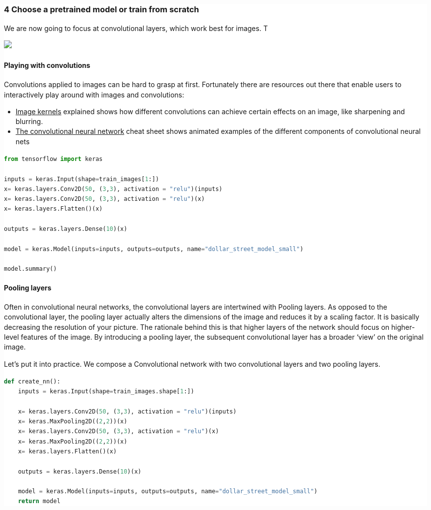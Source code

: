 ### 4 Choose a pretrained model or train from scratch
We are now going to focus at convolutional layers, which work best for images. T


![](https://codimd.carpentries.org/uploads/upload_3c519e70312481cee99af01dcd2772ea.png)





#### Playing with convolutions

Convolutions applied to images can be hard to grasp at first. Fortunately there are resources out there that enable users to interactively play around with images and convolutions:

- [Image kernels](https://setosa.io/ev/image-kernels/) explained shows how different convolutions can achieve certain effects on an image, like sharpening and blurring.
- [The convolutional neural network](https://stanford.edu/~shervine/teaching/cs-230/cheatsheet-convolutional-neural-networks#) cheat sheet shows animated examples of the different components of convolutional neural nets




```python
from tensorflow import keras

inputs = keras.Input(shape=train_images[1:])
x= keras.layers.Conv2D(50, (3,3), activation = "relu")(inputs)
x= keras.layers.Conv2D(50, (3,3), activation = "relu")(x)
x= keras.layers.Flatten()(x)

outputs = keras.layers.Dense(10)(x)

model = keras.Model(inputs=inputs, outputs=outputs, name="dollar_street_model_small")

model.summary()
```

#### Pooling layers

Often in convolutional neural networks, the convolutional layers are intertwined with Pooling layers. As opposed to the convolutional layer, the pooling layer actually alters the dimensions of the image and reduces it by a scaling factor. It is basically decreasing the resolution of your picture. The rationale behind this is that higher layers of the network should focus on higher-level features of the image. By introducing a pooling layer, the subsequent convolutional layer has a broader ‘view’ on the original image.

Let’s put it into practice. We compose a Convolutional network with two convolutional layers and two pooling layers.


```python
def create_nn():
    inputs = keras.Input(shape=train_images.shape[1:])
    
    x= keras.layers.Conv2D(50, (3,3), activation = "relu")(inputs)
    x= keras.MaxPooling2D((2,2))(x)
    x= keras.layers.Conv2D(50, (3,3), activation = "relu")(x)
    x= keras.MaxPooling2D((2,2))(x)
    x= keras.layers.Flatten()(x)

    outputs = keras.layers.Dense(10)(x)

    model = keras.Model(inputs=inputs, outputs=outputs, name="dollar_street_model_small")
    return model

```
